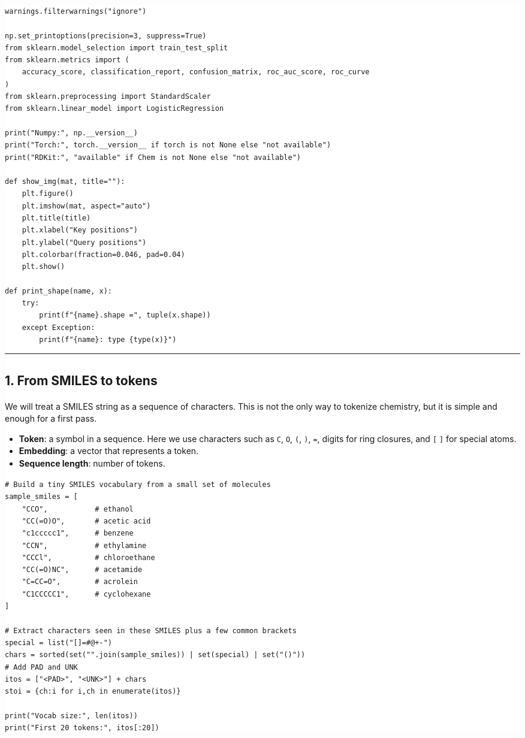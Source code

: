 ```{code-cell} ipython3
warnings.filterwarnings("ignore")

np.set_printoptions(precision=3, suppress=True)
from sklearn.model_selection import train_test_split
from sklearn.metrics import (
    accuracy_score, classification_report, confusion_matrix, roc_auc_score, roc_curve
)
from sklearn.preprocessing import StandardScaler
from sklearn.linear_model import LogisticRegression

print("Numpy:", np.__version__)
print("Torch:", torch.__version__ if torch is not None else "not available")
print("RDKit:", "available" if Chem is not None else "not available")

def show_img(mat, title=""):
    plt.figure()
    plt.imshow(mat, aspect="auto")
    plt.title(title)
    plt.xlabel("Key positions")
    plt.ylabel("Query positions")
    plt.colorbar(fraction=0.046, pad=0.04)
    plt.show()

def print_shape(name, x):
    try:
        print(f"{name}.shape =", tuple(x.shape))
    except Exception:
        print(f"{name}: type {type(x)}")
```
---
## 1. From SMILES to tokens

We will treat a SMILES string as a sequence of characters. This is not the only way to tokenize chemistry, but it is simple and enough for a first pass.

- **Token**: a symbol in a sequence. Here we use characters such as `C`, `O`, `(`, `)`, `=`, digits for ring closures, and `[` `]` for special atoms.
- **Embedding**: a vector that represents a token.
- **Sequence length**: number of tokens.

```{code-cell} ipython3
# Build a tiny SMILES vocabulary from a small set of molecules
sample_smiles = [
    "CCO",           # ethanol
    "CC(=O)O",       # acetic acid
    "c1ccccc1",      # benzene
    "CCN",           # ethylamine
    "CCCl",          # chloroethane
    "CC(=O)NC",      # acetamide
    "C=CC=O",        # acrolein
    "C1CCCCC1",      # cyclohexane
]

# Extract characters seen in these SMILES plus a few common brackets
special = list("[]=#@+-")
chars = sorted(set("".join(sample_smiles)) | set(special) | set("()"))
# Add PAD and UNK
itos = ["<PAD>", "<UNK>"] + chars
stoi = {ch:i for i,ch in enumerate(itos)}

print("Vocab size:", len(itos))
print("First 20 tokens:", itos[:20])

```